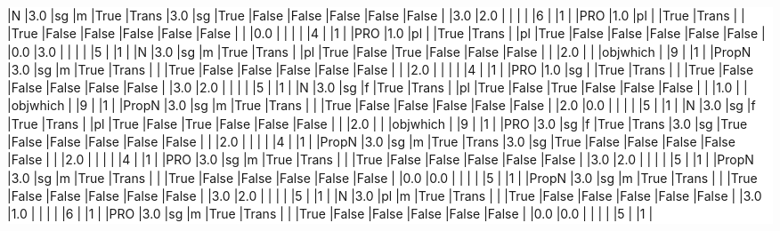 |N        |3.0      |sg      |m       |True     |Trans    |3.0      |sg      |True       |False   |False    |False     |False              |False      |                            |3.0                        |2.0                        |                                 |        |           |              |6              |                                   |1    |
|PRO      |1.0      |pl      |        |True     |Trans    |         |        |True       |False   |False    |False     |False              |False      |                            |                           |0.0                        |                                 |        |           |              |4              |                                   |1    |
|PRO      |1.0      |pl      |        |True     |Trans    |         |pl      |True       |False   |False    |False     |False              |False      |                            |0.0                        |3.0                        |                                 |        |           |              |5              |                                   |1    |
|N        |3.0      |sg      |m       |True     |Trans    |         |pl      |True       |False   |True     |False     |False              |False      |                            |                           |2.0                        |                                 |        |objwhich   |              |9              |                                   |1    |
|PropN    |3.0      |sg      |m       |True     |Trans    |         |        |True       |False   |False    |False     |False              |False      |                            |                           |2.0                        |                                 |        |           |              |4              |                                   |1    |
|PRO      |1.0      |sg      |        |True     |Trans    |         |        |True       |False   |False    |False     |False              |False      |                            |3.0                        |2.0                        |                                 |        |           |              |5              |                                   |1    |
|N        |3.0      |sg      |f       |True     |Trans    |         |pl      |True       |False   |True     |False     |False              |False      |                            |                           |1.0                        |                                 |        |objwhich   |              |9              |                                   |1    |
|PropN    |3.0      |sg      |m       |True     |Trans    |         |        |True       |False   |False    |False     |False              |False      |                            |2.0                        |0.0                        |                                 |        |           |              |5              |                                   |1    |
|N        |3.0      |sg      |f       |True     |Trans    |         |pl      |True       |False   |True     |False     |False              |False      |                            |                           |2.0                        |                                 |        |objwhich   |              |9              |                                   |1    |
|PRO      |3.0      |sg      |f       |True     |Trans    |3.0      |sg      |True       |False   |False    |False     |False              |False      |                            |                           |2.0                        |                                 |        |           |              |4              |                                   |1    |
|PropN    |3.0      |sg      |m       |True     |Trans    |3.0      |sg      |True       |False   |False    |False     |False              |False      |                            |                           |2.0                        |                                 |        |           |              |4              |                                   |1    |
|PRO      |3.0      |sg      |m       |True     |Trans    |         |        |True       |False   |False    |False     |False              |False      |                            |3.0                        |2.0                        |                                 |        |           |              |5              |                                   |1    |
|PropN    |3.0      |sg      |m       |True     |Trans    |         |        |True       |False   |False    |False     |False              |False      |                            |0.0                        |0.0                        |                                 |        |           |              |5              |                                   |1    |
|PropN    |3.0      |sg      |m       |True     |Trans    |         |        |True       |False   |False    |False     |False              |False      |                            |3.0                        |2.0                        |                                 |        |           |              |5              |                                   |1    |
|N        |3.0      |pl      |m       |True     |Trans    |         |        |True       |False   |False    |False     |False              |False      |                            |3.0                        |1.0                        |                                 |        |           |              |6              |                                   |1    |
|PRO      |3.0      |sg      |m       |True     |Trans    |         |        |True       |False   |False    |False     |False              |False      |                            |0.0                        |0.0                        |                                 |        |           |              |5              |                                   |1    |